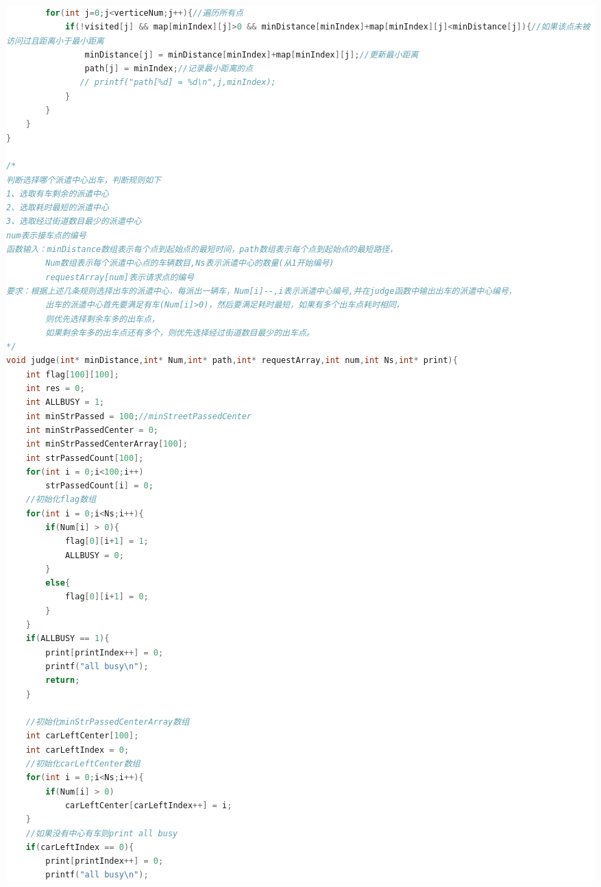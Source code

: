 ```c
        for(int j=0;j<verticeNum;j++){//遍历所有点
            if(!visited[j] && map[minIndex][j]>0 && minDistance[minIndex]+map[minIndex][j]<minDistance[j]){//如果该点未被访问过且距离小于最小距离
                minDistance[j] = minDistance[minIndex]+map[minIndex][j];//更新最小距离
                path[j] = minIndex;//记录最小距离的点
               // printf("path[%d] = %d\n",j,minIndex);
            }
        }
    }
}

/*
判断选择哪个派遣中心出车，判断规则如下
1、选取有车剩余的派遣中心
2、选取耗时最短的派遣中心
3、选取经过街道数目最少的派遣中心
num表示接车点的编号
函数输入：minDistance数组表示每个点到起始点的最短时间，path数组表示每个点到起始点的最短路径，
        Num数组表示每个派遣中心点的车辆数目,Ns表示派遣中心的数量(从1开始编号)
        requestArray[num]表示请求点的编号
要求：根据上述几条规则选择出车的派遣中心，每派出一辆车，Num[i]--,i表示派遣中心编号,并在judge函数中输出出车的派遣中心编号，
        出车的派遣中心首先要满足有车(Num[i]>0)，然后要满足耗时最短，如果有多个出车点耗时相同，
        则优先选择剩余车多的出车点，
        如果剩余车多的出车点还有多个，则优先选择经过街道数目最少的出车点。
*/
void judge(int* minDistance,int* Num,int* path,int* requestArray,int num,int Ns,int* print){
    int flag[100][100];
    int res = 0;
    int ALLBUSY = 1;
    int minStrPassed = 100;//minStreetPassedCenter
    int minStrPassedCenter = 0;
    int minStrPassedCenterArray[100];
    int strPassedCount[100];
    for(int i = 0;i<100;i++)
        strPassedCount[i] = 0;
    //初始化flag数组
    for(int i = 0;i<Ns;i++){
        if(Num[i] > 0){
            flag[0][i+1] = 1;
            ALLBUSY = 0;
        }
        else{
            flag[0][i+1] = 0;
        }
    }
    if(ALLBUSY == 1){
        print[printIndex++] = 0;
        printf("all busy\n");  
        return;      
    }

    //初始化minStrPassedCenterArray数组
    int carLeftCenter[100];
    int carLeftIndex = 0;
    //初始化carLeftCenter数组
    for(int i = 0;i<Ns;i++){
        if(Num[i] > 0)
            carLeftCenter[carLeftIndex++] = i;
    }
    //如果没有中心有车则print all busy
    if(carLeftIndex == 0){
        print[printIndex++] = 0;
        printf("all busy\n");
```